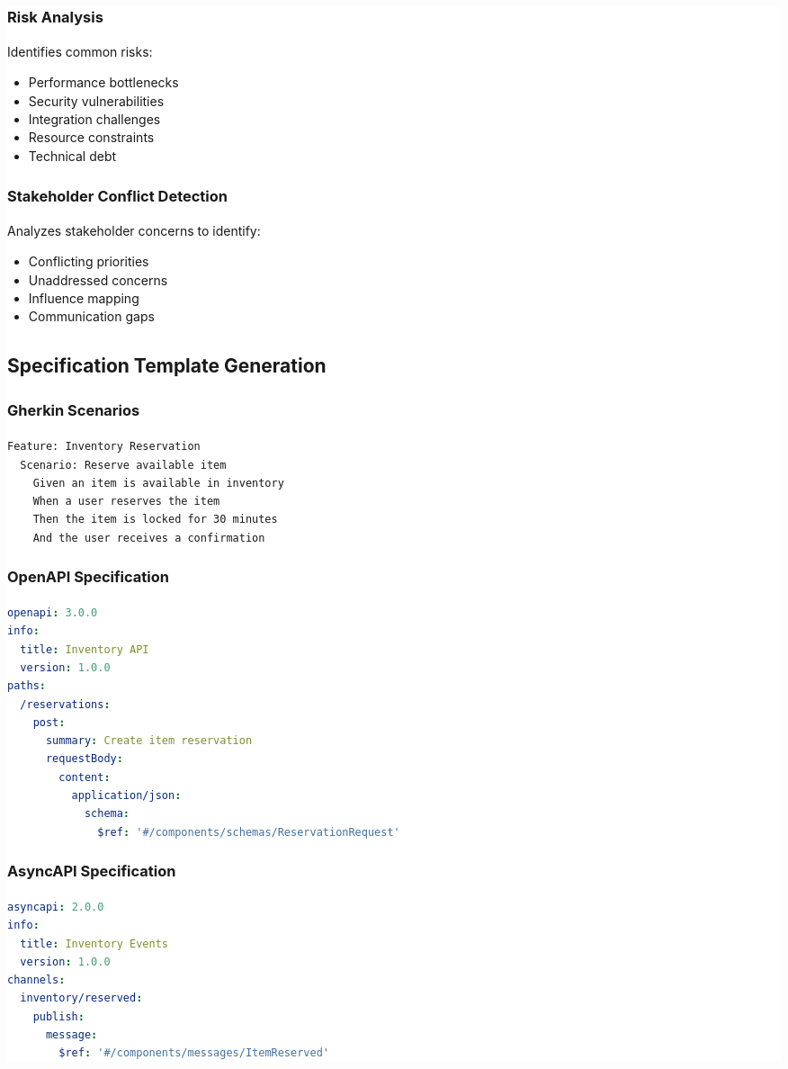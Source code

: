 ### Risk Analysis

Identifies common risks:
- Performance bottlenecks
- Security vulnerabilities
- Integration challenges
- Resource constraints
- Technical debt

### Stakeholder Conflict Detection

Analyzes stakeholder concerns to identify:
- Conflicting priorities
- Unaddressed concerns
- Influence mapping
- Communication gaps

## Specification Template Generation

### Gherkin Scenarios
```gherkin
Feature: Inventory Reservation
  Scenario: Reserve available item
    Given an item is available in inventory
    When a user reserves the item
    Then the item is locked for 30 minutes
    And the user receives a confirmation
```

### OpenAPI Specification
```yaml
openapi: 3.0.0
info:
  title: Inventory API
  version: 1.0.0
paths:
  /reservations:
    post:
      summary: Create item reservation
      requestBody:
        content:
          application/json:
            schema:
              $ref: '#/components/schemas/ReservationRequest'
```

### AsyncAPI Specification
```yaml
asyncapi: 2.0.0
info:
  title: Inventory Events
  version: 1.0.0
channels:
  inventory/reserved:
    publish:
      message:
        $ref: '#/components/messages/ItemReserved'
```
